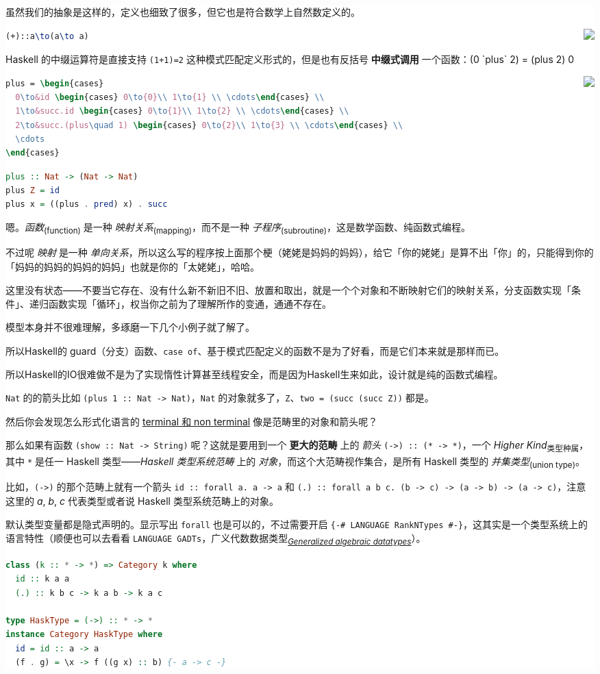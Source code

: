 虽然我们的抽象是这样的，定义也细致了很多，但它也是符合数学上自然数定义的。

<img style="float: right" src="https://latex.codecogs.com/png.latex?(+)::a\to(a\to%20a)" />

```tex
(+)::a\to(a\to a)
```

Haskell 的中缀运算符是直接支持 `(1+1)=2` 这种模式匹配定义形式的，但是也有反括号 __中缀式调用__ 一个函数：(0 \`plus\` 2) = (plus 2) 0

<img style="float: right" src="https://latex.codecogs.com/png.latex?plus%20=%20\begin{cases}0\to&id%20\begin{cases}%200\to{0}\\%201\to{1}%20\\%20\cdots\end{cases}%20\\1\to&succ.id%20\begin{cases}%200\to{1}\\%201\to{2}%20\\%20\cdots\end{cases}%20\\2\to&succ.(plus\quad%201)%20\begin{cases}%200\to{2}\\%201\to{3}%20\\%20\cdots\end{cases}%20\\\cdots\end{cases}" />

```tex
plus = \begin{cases}
  0\to&id \begin{cases} 0\to{0}\\ 1\to{1} \\ \cdots\end{cases} \\
  1\to&succ.id \begin{cases} 0\to{1}\\ 1\to{2} \\ \cdots\end{cases} \\
  2\to&succ.(plus\quad 1) \begin{cases} 0\to{2}\\ 1\to{3} \\ \cdots\end{cases} \\
  \cdots
\end{cases}
```

```haskell
plus :: Nat -> (Nat -> Nat)
plus Z = id
plus x = ((plus . pred) x) . succ
```

嗯。_函数_<sub>(function)</sub> 是一种 _映射关系_<sub>(mapping)</sub>，而不是一种 _子程序_<sub>(subroutine)</sub>，这是数学函数、纯函数式编程。

不过呢 _映射_ 是一种 _单向关系_，所以这么写的程序按上面那个梗（姥姥是妈妈的妈妈），给它「你的姥姥」是算不出「你」的，只能得到你的「妈妈的妈妈的妈妈的妈妈」也就是你的「太姥姥」，哈哈。

这里没有状态——不要当它存在、没有什么新不新旧不旧、放置和取出，就是一个个对象和不断映射它们的映射关系，分支函数实现「条件」、递归函数实现「循环」，权当你之前为了理解所作的变通，通通不存在。

模型本身并不很难理解，多琢磨一下几个小例子就了解了。

所以Haskell的 guard（分支）函数、`case of`、基于模式匹配定义的函数不是为了好看，而是它们本来就是那样而已。

所以Haskell的IO很难做不是为了实现惰性计算甚至线程安全，而是因为Haskell生来如此，设计就是纯的函数式编程。

`Nat` 的的箭头比如 `(plus 1 :: Nat -> Nat)`，`Nat` 的对象就多了，`Z`、`two = (succ (succ Z))` 都是。

然后你会发现怎么形式化语言的 [terminal 和 non terminal](#formal-language) 像是范畴里的对象和箭头呢？

那么如果有函数 `(show :: Nat -> String)` 呢？这就是要用到一个 __更大的范畴__ 上的 _箭头_ `(->) :: (* -> *)`，一个 _Higher Kind_<sub>类型种属</sub>，其中 `*` 是任一 Haskell 类型——_Haskell 类型系统范畴_ 上的 _对象_，而这个大范畴视作集合，是所有 Haskell 类型的 _并集类型_<sub>(union type)</sub>。

比如，`(->)` 的那个范畴上就有一个箭头 `id :: forall a. a -> a` 和 `(.) :: forall a b c. (b -> c) -> (a -> b) -> (a -> c)`，注意这里的 _a_, _b_, _c_ 代表类型或者说 Haskell 类型系统范畴上的对象。

默认类型变量都是隐式声明的。显示写出 `forall` 也是可以的，不过需要开启 `{-# LANGUAGE RankNTypes #-}`，这其实是一个类型系统上的语言特性（顺便也可以去看看 `LANGUAGE GADTs`，广义代数数据类型<sub><a href="https://en.wikibooks.org/wiki/Haskell/GADT"><i>Generalized algebraic datatypes</i></a></sub>）。

```haskell
class (k :: * -> *) => Category k where
  id :: k a a
  (.) :: k b c -> k a b -> k a c

type HaskType = (->) :: * -> *
instance Category HaskType where
  id = id :: a -> a
  (f . g) = \x -> f ((g x) :: b) {- a -> c -}
```
